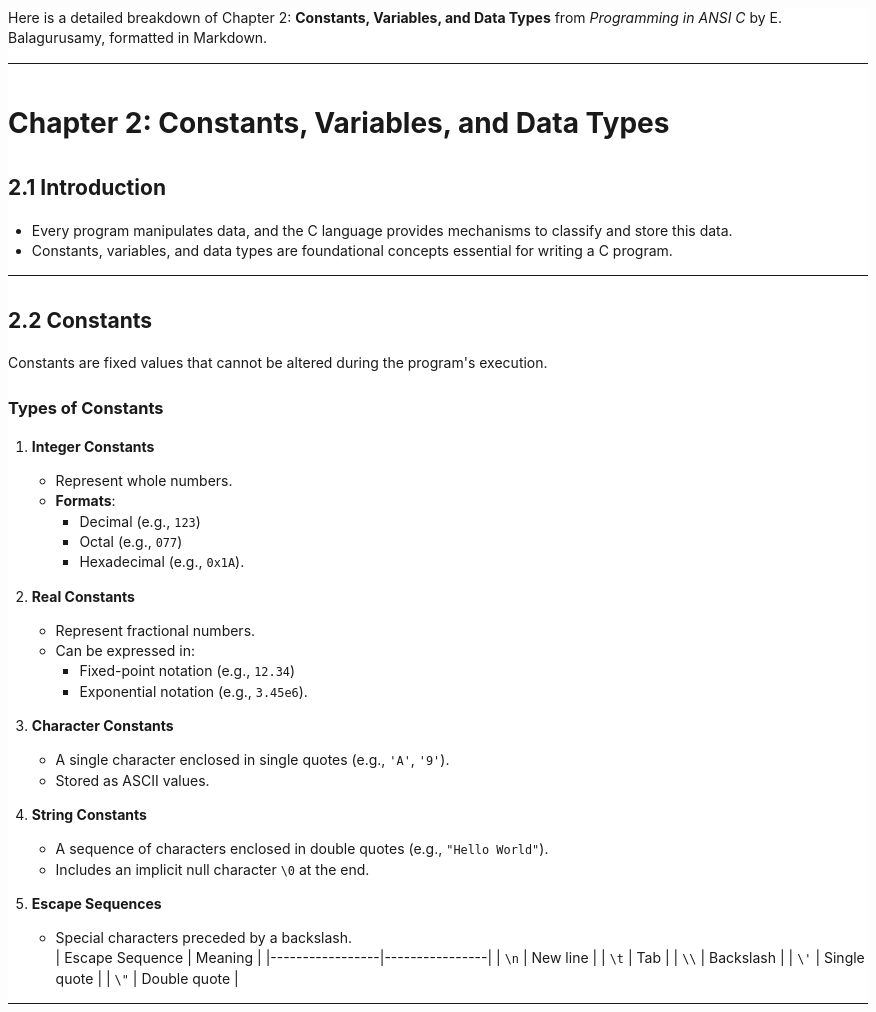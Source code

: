 Here is a detailed breakdown of Chapter 2: **Constants, Variables, and Data Types** from *Programming in ANSI C* by E. Balagurusamy, formatted in Markdown.

---

# **Chapter 2: Constants, Variables, and Data Types**

## **2.1 Introduction**
- Every program manipulates data, and the C language provides mechanisms to classify and store this data.
- Constants, variables, and data types are foundational concepts essential for writing a C program.

---

## **2.2 Constants**
Constants are fixed values that cannot be altered during the program's execution.

### **Types of Constants**

1. **Integer Constants**  
   - Represent whole numbers.  
   - **Formats**: 
     - Decimal (e.g., `123`)
     - Octal (e.g., `077`)  
     - Hexadecimal (e.g., `0x1A`).

2. **Real Constants**  
   - Represent fractional numbers.  
   - Can be expressed in:  
     - Fixed-point notation (e.g., `12.34`)  
     - Exponential notation (e.g., `3.45e6`).

3. **Character Constants**  
   - A single character enclosed in single quotes (e.g., `'A'`, `'9'`).  
   - Stored as ASCII values.

4. **String Constants**  
   - A sequence of characters enclosed in double quotes (e.g., `"Hello World"`).  
   - Includes an implicit null character `\0` at the end.

5. **Escape Sequences**  
   - Special characters preceded by a backslash.  
     | Escape Sequence | Meaning        |
     |-----------------|----------------|
     | `\n`            | New line       |
     | `\t`            | Tab            |
     | `\\`            | Backslash      |
     | `\'`            | Single quote   |
     | `\"`            | Double quote   |

---